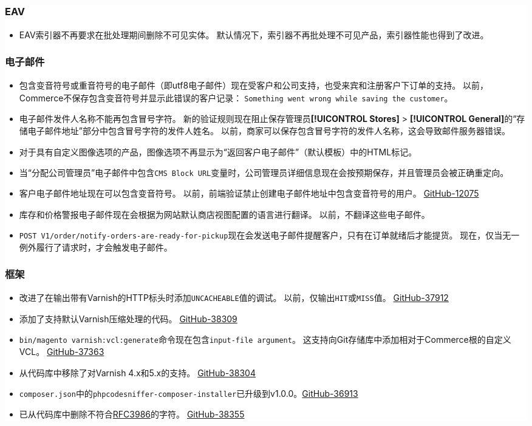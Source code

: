 ### EAV



* EAV索引器不再要求在批处理期间删除不可见实体。 默认情况下，索引器不再批处理不可见产品，索引器性能也得到了改进。

### 电子邮件



* 包含变音符号或重音符号的电子邮件（即utf8电子邮件）现在受客户和公司支持，也受来宾和注册客户下订单的支持。 以前，Commerce不保存包含变音符号并显示此错误的客户记录： `Something went wrong while saving the customer`。



* 电子邮件发件人名称不能再包含冒号字符。 新的验证规则现在阻止保存管理员&#x200B;**[!UICONTROL Stores]** > **[!UICONTROL General]**&#x200B;的“存储电子邮件地址”部分中包含冒号字符的发件人姓名。 以前，商家可以保存包含冒号字符的发件人名称，这会导致邮件服务器错误。



* 对于具有自定义图像选项的产品，图像选项不再显示为“返回客户电子邮件”（默认模板）中的HTML标记。



* 当“分配公司管理员”电子邮件中包含`CMS Block URL`变量时，公司管理员详细信息现在会按预期保存，并且管理员会被正确重定向。



* 客户电子邮件地址现在可以包含变音符号。 以前，前端验证禁止创建电子邮件地址中包含变音符号的用户。 [GitHub-12075](https://github.com/magento/magento2/issues/12075)



* 库存和价格警报电子邮件现在会根据为网站默认商店视图配置的语言进行翻译。 以前，不翻译这些电子邮件。



* `POST V1/order/notify-orders-are-ready-for-pickup`现在会发送电子邮件提醒客户，只有在订单就绪后才能提货。 现在，仅当无一例外履行了请求时，才会触发电子邮件。

### 框架



* 改进了在输出带有Varnish的HTTP标头时添加`UNCACHEABLE`值的调试。 以前，仅输出`HIT`或`MISS`值。 [GitHub-37912](https://github.com/magento/magento2/issues/37912)



* 添加了支持默认Varnish压缩处理的代码。 [GitHub-38309](https://github.com/magento/magento2/issues/38309)



* `bin/magento varnish:vcl:generate`命令现在包含`input-file argument`。 这支持向Git存储库中添加相对于Commerce根的自定义VCL。 [GitHub-37363](https://github.com/magento/magento2/issues/37363)



* 从代码库中移除了对Varnish 4.x和5.x的支持。 [GitHub-38304](https://github.com/magento/magento2/issues/38304)



* `composer.json`中的`phpcodesniffer-composer-installer`已升级到v1.0.0。[GitHub-36913](https://github.com/magento/magento2/issues/36913)



* 已从代码库中删除不符合[RFC3986](https://www.rfc-editor.org/rfc/rfc3986.html)的字符。 [GitHub-38355](https://github.com/magento/magento2/issues/38355)
